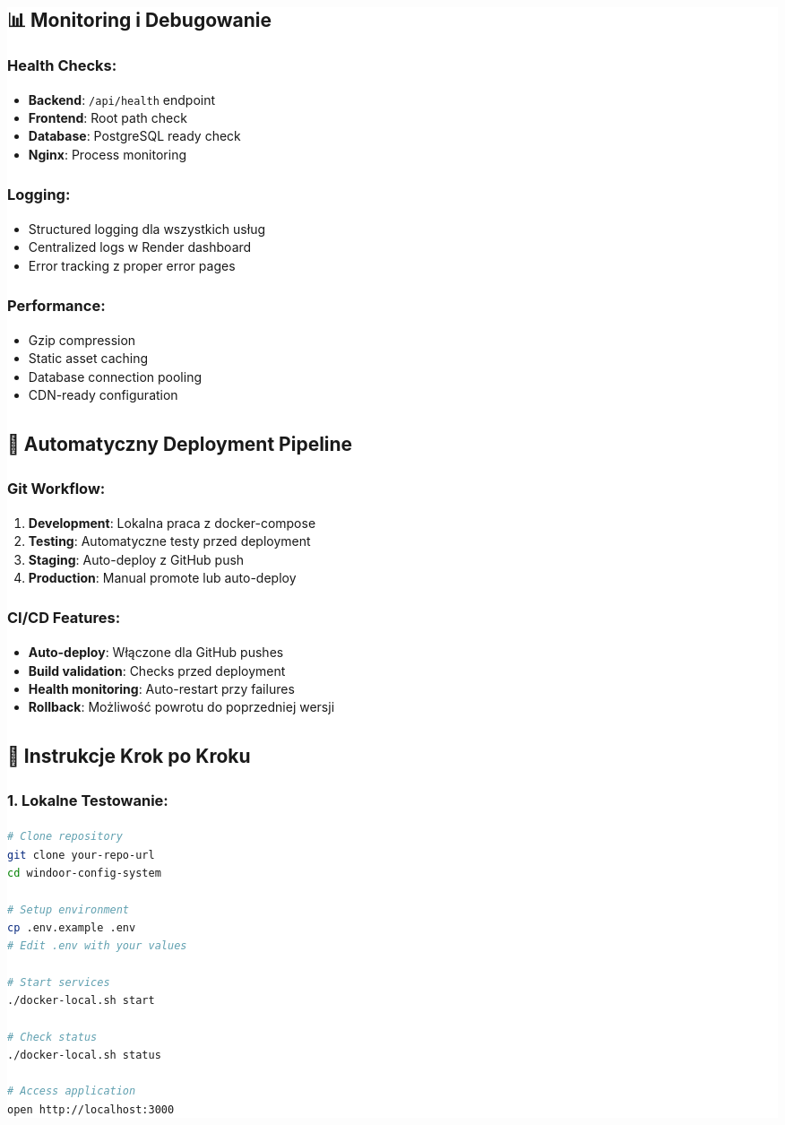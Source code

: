 ## 📊 Monitoring i Debugowanie

### Health Checks:
- **Backend**: `/api/health` endpoint
- **Frontend**: Root path check
- **Database**: PostgreSQL ready check
- **Nginx**: Process monitoring

### Logging:
- Structured logging dla wszystkich usług
- Centralized logs w Render dashboard
- Error tracking z proper error pages

### Performance:
- Gzip compression
- Static asset caching
- Database connection pooling
- CDN-ready configuration

## 🚀 Automatyczny Deployment Pipeline

### Git Workflow:
1. **Development**: Lokalna praca z docker-compose
2. **Testing**: Automatyczne testy przed deployment
3. **Staging**: Auto-deploy z GitHub push
4. **Production**: Manual promote lub auto-deploy

### CI/CD Features:
- **Auto-deploy**: Włączone dla GitHub pushes
- **Build validation**: Checks przed deployment
- **Health monitoring**: Auto-restart przy failures
- **Rollback**: Możliwość powrotu do poprzedniej wersji

## 📝 Instrukcje Krok po Kroku

### 1. Lokalne Testowanie:
```bash
# Clone repository
git clone your-repo-url
cd windoor-config-system

# Setup environment
cp .env.example .env
# Edit .env with your values

# Start services
./docker-local.sh start

# Check status
./docker-local.sh status

# Access application
open http://localhost:3000
```
